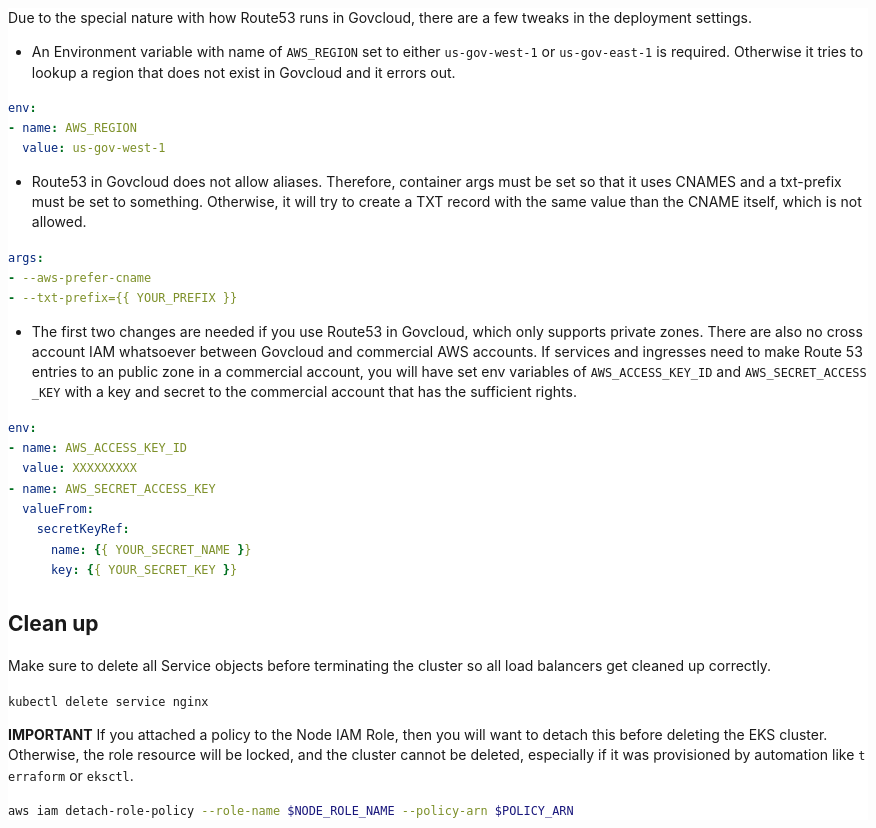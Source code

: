 Due to the special nature with how Route53 runs in Govcloud, there are a few tweaks in the deployment settings.

* An Environment variable with name of `AWS_REGION` set to either `us-gov-west-1` or `us-gov-east-1` is required. Otherwise it tries to lookup a region that does not exist in Govcloud and it errors out.

```yaml
env:
- name: AWS_REGION
  value: us-gov-west-1
```

* Route53 in Govcloud does not allow aliases. Therefore, container args must be set so that it uses CNAMES and a txt-prefix must be set to something. Otherwise, it will try to create a TXT record with the same value than the CNAME itself, which is not allowed.

```yaml
args:
- --aws-prefer-cname
- --txt-prefix={{ YOUR_PREFIX }}
```

* The first two changes are needed if you use Route53 in Govcloud, which only supports private zones. There are also no cross account IAM whatsoever between Govcloud and commercial AWS accounts. If services and ingresses need to make Route 53 entries to an public zone in a commercial account, you will have set env variables of `AWS_ACCESS_KEY_ID` and `AWS_SECRET_ACCESS_KEY` with a key and secret to the commercial account that has the sufficient rights.

```yaml
env:
- name: AWS_ACCESS_KEY_ID
  value: XXXXXXXXX
- name: AWS_SECRET_ACCESS_KEY
  valueFrom:
    secretKeyRef:
      name: {{ YOUR_SECRET_NAME }}
      key: {{ YOUR_SECRET_KEY }}
```

## Clean up

Make sure to delete all Service objects before terminating the cluster so all load balancers get cleaned up correctly.

```bash
kubectl delete service nginx
```

**IMPORTANT** If you attached a policy to the Node IAM Role, then you will want to detach this before deleting the EKS cluster.  Otherwise, the role resource will be locked, and the cluster cannot be deleted, especially if it was provisioned by automation like `terraform` or `eksctl`.

```bash
aws iam detach-role-policy --role-name $NODE_ROLE_NAME --policy-arn $POLICY_ARN
```

